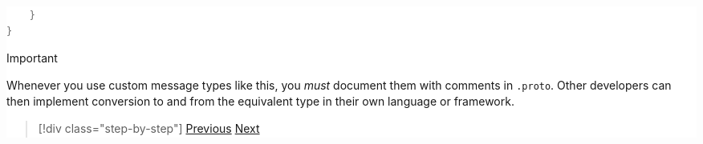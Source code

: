 ```csharp
    }
}
```

> [!IMPORTANT]
> Whenever you use custom message types like this, you *must* document them with comments in `.proto`. Other developers can then implement conversion to and from the equivalent type in their own language or framework.

>[!div class="step-by-step"]
>[Previous](protobuf-messages.md)
>[Next](protobuf-nested-types.md)
